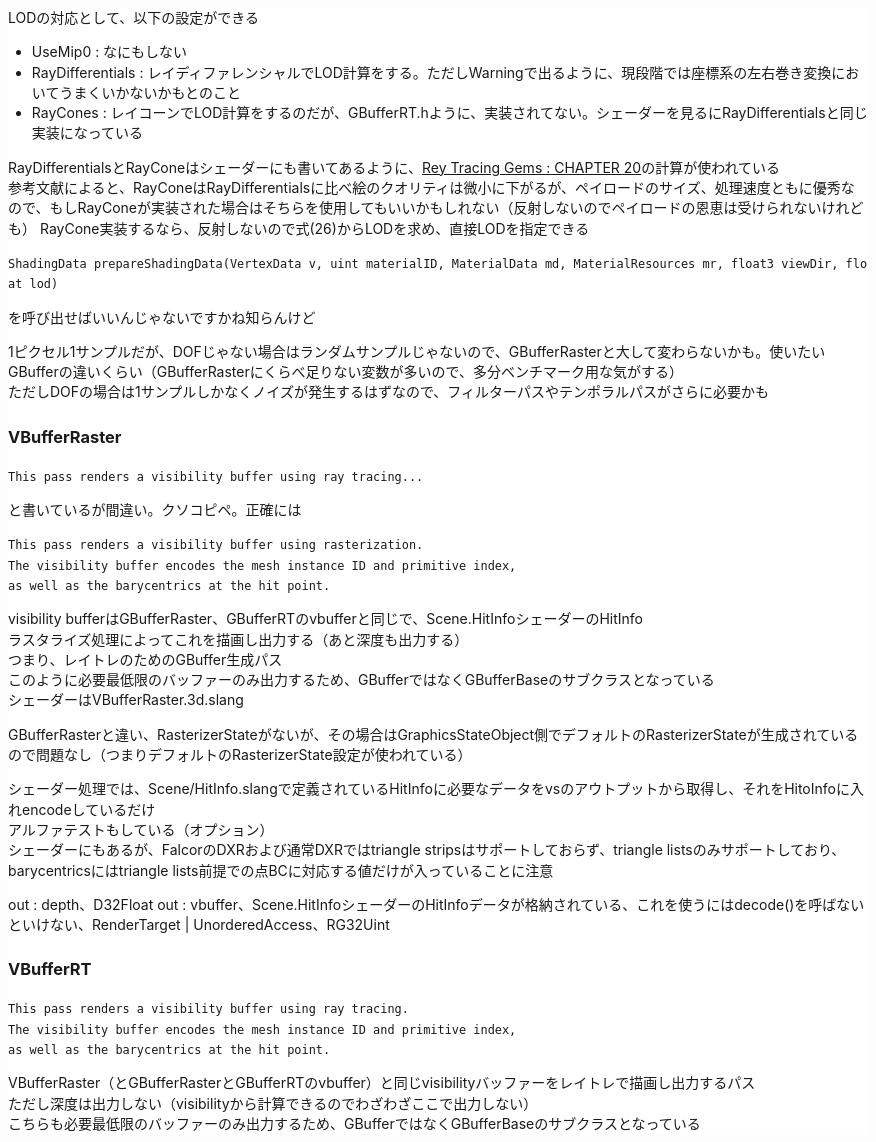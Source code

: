 
LODの対応として、以下の設定ができる  
- UseMip0 : なにもしない
- RayDifferentials : レイディファレンシャルでLOD計算をする。ただしWarningで出るように、現段階では座標系の左右巻き変換においてうまくいかないかもとのこと
- RayCones : レイコーンでLOD計算をするのだが、GBufferRT.hように、実装されてない。シェーダーを見るにRayDifferentialsと同じ実装になっている

RayDifferentialsとRayConeはシェーダーにも書いてあるように、[Rey Tracing Gems : CHAPTER 20](https://www.realtimerendering.com/raytracinggems/)の計算が使われている  
参考文献によると、RayConeはRayDifferentialsに比べ絵のクオリティは微小に下がるが、ペイロードのサイズ、処理速度ともに優秀なので、もしRayConeが実装された場合はそちらを使用してもいいかもしれない（反射しないのでペイロードの恩恵は受けられないけれども）
RayCone実装するなら、反射しないので式(26)からLODを求め、直接LODを指定できる

    ShadingData prepareShadingData(VertexData v, uint materialID, MaterialData md, MaterialResources mr, float3 viewDir, float lod)

を呼び出せばいいんじゃないですかね知らんけど  


1ピクセル1サンプルだが、DOFじゃない場合はランダムサンプルじゃないので、GBufferRasterと大して変わらないかも。使いたいGBufferの違いくらい（GBufferRasterにくらべ足りない変数が多いので、多分ベンチマーク用な気がする）  
ただしDOFの場合は1サンプルしかなくノイズが発生するはずなので、フィルターパスやテンポラルパスがさらに必要かも  

### VBufferRaster
    This pass renders a visibility buffer using ray tracing...
と書いているが間違い。クソコピペ。正確には  

    This pass renders a visibility buffer using rasterization.
    The visibility buffer encodes the mesh instance ID and primitive index,
    as well as the barycentrics at the hit point.
visibility bufferはGBufferRaster、GBufferRTのvbufferと同じで、Scene.HitInfoシェーダーのHitInfo  
ラスタライズ処理によってこれを描画し出力する（あと深度も出力する）  
つまり、レイトレのためのGBuffer生成パス  
このように必要最低限のバッファーのみ出力するため、GBufferではなくGBufferBaseのサブクラスとなっている  
シェーダーはVBufferRaster.3d.slang  

GBufferRasterと違い、RasterizerStateがないが、その場合はGraphicsStateObject側でデフォルトのRasterizerStateが生成されているので問題なし（つまりデフォルトのRasterizerState設定が使われている）  

シェーダー処理では、Scene/HitInfo.slangで定義されているHitInfoに必要なデータをvsのアウトプットから取得し、それをHitoInfoに入れencodeしているだけ  
アルファテストもしている（オプション）  
シェーダーにもあるが、FalcorのDXRおよび通常DXRではtriangle stripsはサポートしておらず、triangle listsのみサポートしており、barycentricsにはtriangle lists前提での点BCに対応する値だけが入っていることに注意  

out : depth、D32Float
out : vbuffer、Scene.HitInfoシェーダーのHitInfoデータが格納されている、これを使うにはdecode()を呼ばないといけない、RenderTarget | UnorderedAccess、RG32Uint  

### VBufferRT
    This pass renders a visibility buffer using ray tracing.
    The visibility buffer encodes the mesh instance ID and primitive index,
    as well as the barycentrics at the hit point.
VBufferRaster（とGBufferRasterとGBufferRTのvbuffer）と同じvisibilityバッファーをレイトレで描画し出力するパス  
ただし深度は出力しない（visibilityから計算できるのでわざわざここで出力しない）  
こちらも必要最低限のバッファーのみ出力するため、GBufferではなくGBufferBaseのサブクラスとなっている  
